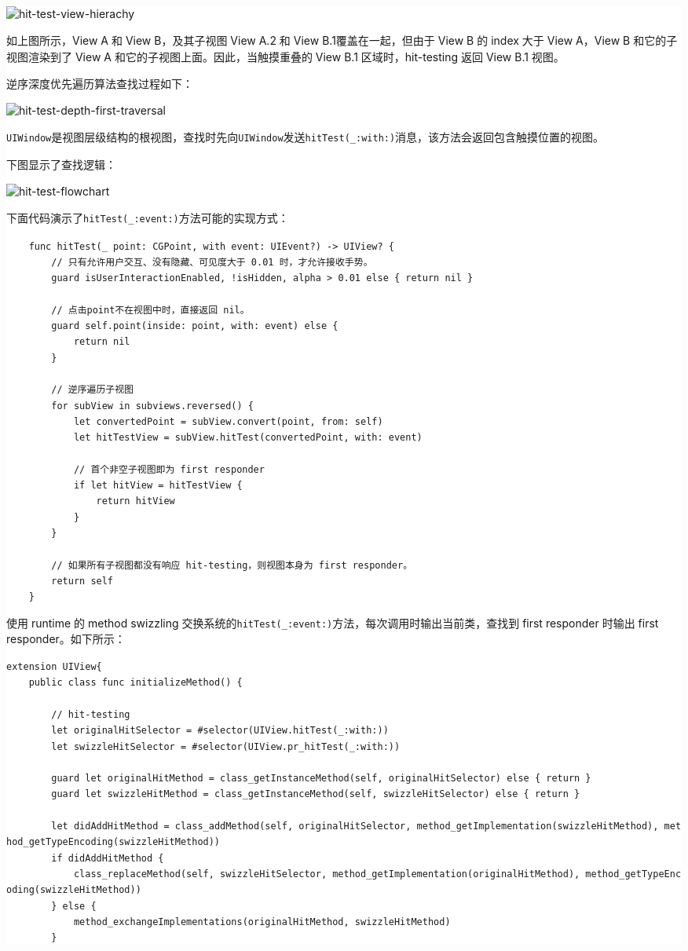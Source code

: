![hit-test-view-hierachy](images/ResponderChainhit-test-view-hierarchy.png)

如上图所示，View A 和 View B，及其子视图 View A.2 和 View B.1覆盖在一起，但由于 View B 的 index 大于 View A，View B 和它的子视图渲染到了 View A 和它的子视图上面。因此，当触摸重叠的 View B.1 区域时，hit-testing 返回 View B.1 视图。

逆序深度优先遍历算法查找过程如下：

![hit-test-depth-first-traversal](images/ResponderChainhit-test-depth-first-traversal.png)

`UIWindow`是视图层级结构的根视图，查找时先向`UIWindow`发送`hitTest(_:with:)`消息，该方法会返回包含触摸位置的视图。

下图显示了查找逻辑：

![hit-test-flowchart](images/ResponderChainhit-test-flowchart.png)

下面代码演示了`hitTest(_:event:)`方法可能的实现方式：

```
    func hitTest(_ point: CGPoint, with event: UIEvent?) -> UIView? {
        // 只有允许用户交互、没有隐藏、可见度大于 0.01 时，才允许接收手势。
        guard isUserInteractionEnabled, !isHidden, alpha > 0.01 else { return nil }
        
        // 点击point不在视图中时，直接返回 nil。
        guard self.point(inside: point, with: event) else {
            return nil
        }
        
        // 逆序遍历子视图
        for subView in subviews.reversed() {
            let convertedPoint = subView.convert(point, from: self)
            let hitTestView = subView.hitTest(convertedPoint, with: event)
            
            // 首个非空子视图即为 first responder
            if let hitView = hitTestView {
                return hitView
            }
        }
        
        // 如果所有子视图都没有响应 hit-testing，则视图本身为 first responder。
        return self
    }
```

使用 runtime 的 method swizzling 交换系统的`hitTest(_:event:)`方法，每次调用时输出当前类，查找到 first responder 时输出 first responder。如下所示：

```
extension UIView{
    public class func initializeMethod() {
        
        // hit-testing
        let originalHitSelector = #selector(UIView.hitTest(_:with:))
        let swizzleHitSelector = #selector(UIView.pr_hitTest(_:with:))
        
        guard let originalHitMethod = class_getInstanceMethod(self, originalHitSelector) else { return }
        guard let swizzleHitMethod = class_getInstanceMethod(self, swizzleHitSelector) else { return }
        
        let didAddHitMethod = class_addMethod(self, originalHitSelector, method_getImplementation(swizzleHitMethod), method_getTypeEncoding(swizzleHitMethod))
        if didAddHitMethod {
            class_replaceMethod(self, swizzleHitSelector, method_getImplementation(originalHitMethod), method_getTypeEncoding(swizzleHitMethod))
        } else {
            method_exchangeImplementations(originalHitMethod, swizzleHitMethod)
        }
```